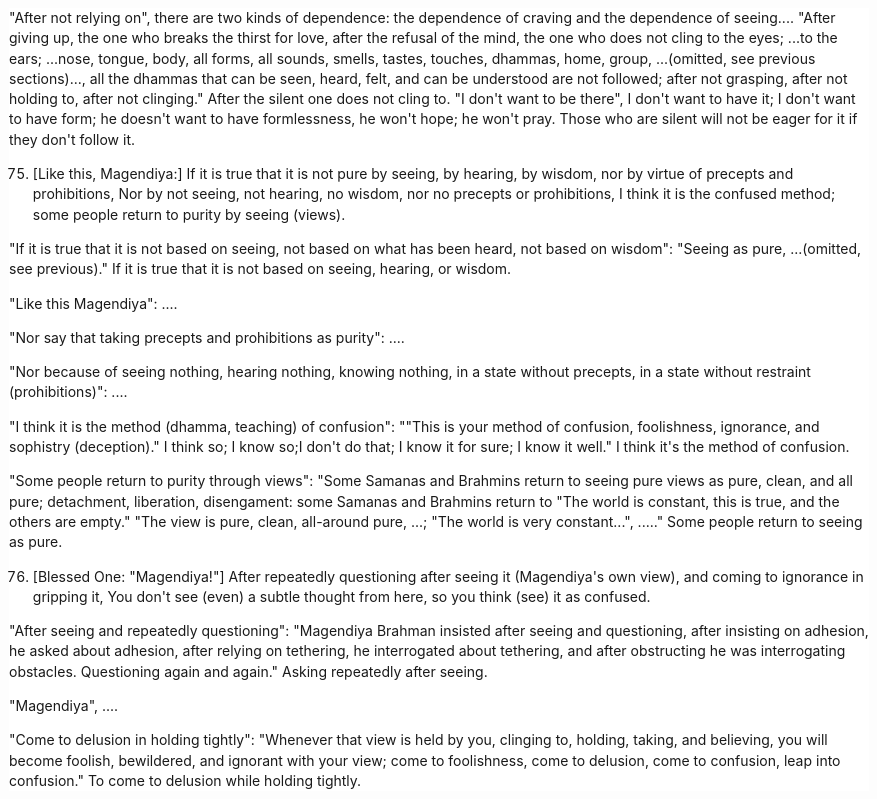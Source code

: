 "After not relying on", there are two kinds of dependence: the dependence of
craving and the dependence of seeing.... "After giving up, the one who breaks
the thirst for love, after the refusal of the mind, the one who does not cling
to the eyes;  ...to the ears; ...nose, tongue, body, all forms, all sounds,
smells, tastes, touches, dhammas, home, group, ...(omitted, see previous
sections)..., all the dhammas that can be seen, heard, felt, and can be
understood are not followed; after not grasping, after not holding to, after not
clinging." After the silent one does not cling to. "I don't want to be there", I
don't want to have it; I don't want to have form; he doesn't want to have
formlessness, he won't hope; he won't pray. Those who are silent will not be
eager for it if they don't follow it.

75. [Like this, Magendiya:] If it is true that it is not pure by seeing, by
    hearing, by wisdom, nor by virtue of precepts and prohibitions,
Nor by not seeing, not hearing, no wisdom, nor no precepts or prohibitions,
I think it is the confused method; some people return to purity by seeing
    (views).

"If it is true that it is not based on seeing, not based on what has been heard,
not based on wisdom": "Seeing as pure, ...(omitted, see previous)." If it is
true that it is not based on seeing, hearing, or wisdom.

"Like this Magendiya": ....

"Nor say that taking precepts and prohibitions as purity": ....

"Nor because of seeing nothing, hearing nothing, knowing nothing, in a state
without precepts, in a state without restraint (prohibitions)": ....

"I think it is the method (dhamma, teaching) of confusion": ""This is your
method of confusion, foolishness, ignorance, and sophistry (deception)." I think
so; I know so;I don't do that; I know it for sure; I know it well." I think it's
the method of confusion.

"Some people return to purity through views": "Some Samanas and Brahmins return
to seeing pure views as pure, clean, and all pure; detachment, liberation,
disengament: some Samanas and Brahmins return to "The world is constant, this is
true, and the others are empty." "The view is pure, clean, all-around pure, ...;
"The world is very constant...", ....." Some people return to seeing as pure.

76. [Blessed One: "Magendiya!"] After repeatedly questioning after seeing it
    (Magendiya's own view), and coming to ignorance in gripping it,
You don't see (even) a subtle thought from here, so you think (see) it as
    confused.

"After seeing and repeatedly questioning": "Magendiya Brahman insisted after
seeing and questioning, after insisting on adhesion, he asked about adhesion,
after relying on tethering, he interrogated about tethering, and after
obstructing he was interrogating obstacles. Questioning again and again." Asking
repeatedly after seeing.

"Magendiya", ....

"Come to delusion in holding tightly": "Whenever that view is held by you,
clinging to, holding, taking, and believing, you will become foolish,
bewildered, and ignorant with your view; come to foolishness, come to delusion,
come to confusion, leap into confusion." To come to delusion while holding
tightly.
